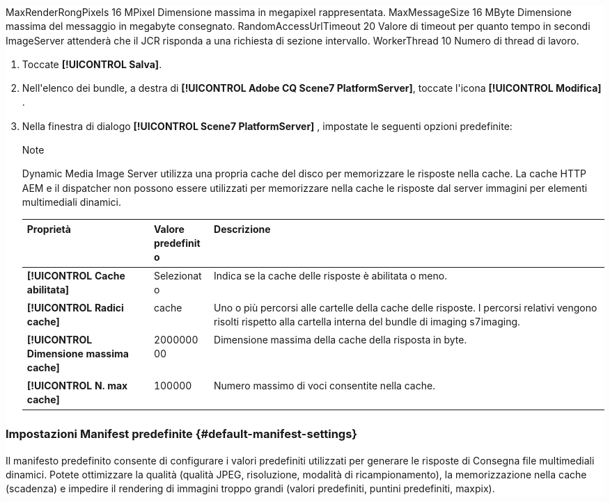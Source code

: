   <tr> 
   <td>MaxRenderRongPixels</td> 
   <td>16 MPixel</td> 
   <td>Dimensione massima in megapixel rappresentata.</td> 
  </tr> 
  <tr> 
   <td>MaxMessageSize</td> 
   <td>16 MByte</td> 
   <td>Dimensione massima del messaggio in megabyte consegnato.</td> 
  </tr> 
  <tr> 
   <td>RandomAccessUrlTimeout</td> 
   <td>20</td> 
   <td>Valore di timeout per quanto tempo in secondi ImageServer attenderà che il JCR risponda a una richiesta di sezione intervallo.</td> 
  </tr> 
  <tr> 
   <td>WorkerThread</td> 
   <td>10</td> 
   <td>Numero di thread di lavoro.</td> 
  </tr> 
 </tbody> 
</table>

1. Toccate **[!UICONTROL Salva]**.
1. Nell&#39;elenco dei bundle, a destra di **[!UICONTROL Adobe CQ Scene7 PlatformServer]**, toccate l&#39;icona **[!UICONTROL Modifica]** .
1. Nella finestra di dialogo **[!UICONTROL Scene7 PlatformServer]** , impostate le seguenti opzioni predefinite:

   >[!NOTE]
   Dynamic Media Image Server utilizza una propria cache del disco per memorizzare le risposte nella cache. La cache HTTP AEM e il dispatcher non possono essere utilizzati per memorizzare nella cache le risposte dal server immagini per elementi multimediali dinamici.

   | **Proprietà** | **Valore predefinito** | **Descrizione** |
   |---|---|---|
   | **[!UICONTROL Cache abilitata]** | Selezionato | Indica se la cache delle risposte è abilitata o meno. |
   | **[!UICONTROL Radici cache]** | cache | Uno o più percorsi alle cartelle della cache delle risposte. I percorsi relativi vengono risolti rispetto alla cartella interna del bundle di imaging s7imaging. |
   | **[!UICONTROL Dimensione massima cache]** | 200000000 | Dimensione massima della cache della risposta in byte. |
   | **[!UICONTROL N. max cache]** | 100000 | Numero massimo di voci consentite nella cache. |

### Impostazioni Manifest predefinite {#default-manifest-settings}

Il manifesto predefinito consente di configurare i valori predefiniti utilizzati per generare le risposte di Consegna file multimediali dinamici. Potete ottimizzare la qualità (qualità JPEG, risoluzione, modalità di ricampionamento), la memorizzazione nella cache (scadenza) e impedire il rendering di immagini troppo grandi (valori predefiniti, puntini predefiniti, maxpix).
